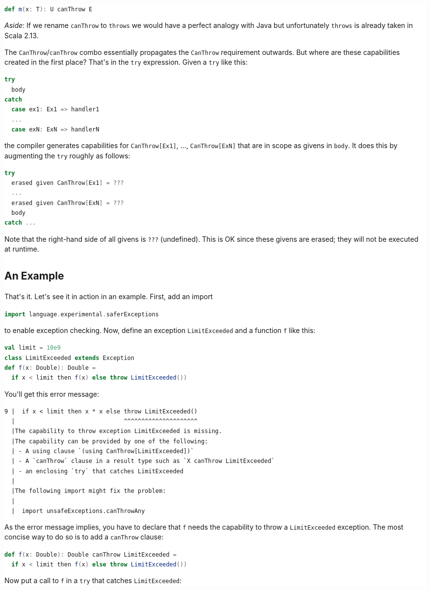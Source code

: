 ```scala
def m(x: T): U canThrow E
```
_Aside_: If we rename `canThrow` to `throws` we would have a perfect analogy with Java but unfortunately `throws` is already taken in Scala 2.13.

The `CanThrow`/`canThrow` combo essentially propagates the `CanThrow` requirement outwards. But where are these capabilities created in the first place? That's in the `try` expression. Given a `try` like this:

```scala
try
  body
catch
  case ex1: Ex1 => handler1
  ...
  case exN: ExN => handlerN
```
the compiler generates capabilities for `CanThrow[Ex1]`, ..., `CanThrow[ExN]` that are in scope as givens in `body`. It does this by augmenting the `try` roughly as follows:
```scala
try
  erased given CanThrow[Ex1] = ???
  ...
  erased given CanThrow[ExN] = ???
  body
catch ...
```
Note that the right-hand side of all givens is `???` (undefined). This is OK since
these givens are erased; they will not be executed at runtime.

## An Example

That's it. Let's see it in action in an example. First, add an import
```scala
import language.experimental.saferExceptions
```
to enable exception checking. Now, define an exception `LimitExceeded` and
a function `f` like this:
```scala
val limit = 10e9
class LimitExceeded extends Exception
def f(x: Double): Double =
  if x < limit then f(x) else throw LimitExceeded())
```
You'll get this error message:
```
9 |  if x < limit then x * x else throw LimitExceeded()
  |                               ^^^^^^^^^^^^^^^^^^^^^
  |The capability to throw exception LimitExceeded is missing.
  |The capability can be provided by one of the following:
  | - A using clause `(using CanThrow[LimitExceeded])`
  | - A `canThrow` clause in a result type such as `X canThrow LimitExceeded`
  | - an enclosing `try` that catches LimitExceeded
  |
  |The following import might fix the problem:
  |
  |  import unsafeExceptions.canThrowAny
```
As the error message implies, you have to declare that `f` needs the capability to throw a `LimitExceeded` exception. The most concise way to do so is to add a `canThrow` clause:
```scala
def f(x: Double): Double canThrow LimitExceeded =
  if x < limit then f(x) else throw LimitExceeded())
```
Now put a call to `f` in a `try` that catches `LimitExceeded`:
```scala
```